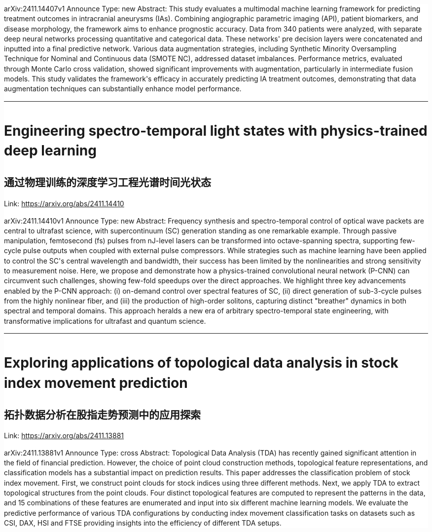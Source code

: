 arXiv:2411.14407v1 Announce Type: new 
Abstract: This study evaluates a multimodal machine learning framework for predicting treatment outcomes in intracranial aneurysms (IAs). Combining angiographic parametric imaging (API), patient biomarkers, and disease morphology, the framework aims to enhance prognostic accuracy. Data from 340 patients were analyzed, with separate deep neural networks processing quantitative and categorical data. These networks' pre decision layers were concatenated and inputted into a final predictive network. Various data augmentation strategies, including Synthetic Minority Oversampling Technique for Nominal and Continuous data (SMOTE NC), addressed dataset imbalances. Performance metrics, evaluated through Monte Carlo cross validation, showed significant improvements with augmentation, particularly in intermediate fusion models. This study validates the framework's efficacy in accurately predicting IA treatment outcomes, demonstrating that data augmentation techniques can substantially enhance model performance.


---
# Engineering spectro-temporal light states with physics-trained deep learning

## 通过物理训练的深度学习工程光谱时间光状态

Link: https://arxiv.org/abs/2411.14410

arXiv:2411.14410v1 Announce Type: new 
Abstract: Frequency synthesis and spectro-temporal control of optical wave packets are central to ultrafast science, with supercontinuum (SC) generation standing as one remarkable example. Through passive manipulation, femtosecond (fs) pulses from nJ-level lasers can be transformed into octave-spanning spectra, supporting few-cycle pulse outputs when coupled with external pulse compressors. While strategies such as machine learning have been applied to control the SC's central wavelength and bandwidth, their success has been limited by the nonlinearities and strong sensitivity to measurement noise. Here, we propose and demonstrate how a physics-trained convolutional neural network (P-CNN) can circumvent such challenges, showing few-fold speedups over the direct approaches. We highlight three key advancements enabled by the P-CNN approach: (i) on-demand control over spectral features of SC, (ii) direct generation of sub-3-cycle pulses from the highly nonlinear fiber, and (iii) the production of high-order solitons, capturing distinct "breather" dynamics in both spectral and temporal domains. This approach heralds a new era of arbitrary spectro-temporal state engineering, with transformative implications for ultrafast and quantum science.


---
# Exploring applications of topological data analysis in stock index movement prediction

## 拓扑数据分析在股指走势预测中的应用探索

Link: https://arxiv.org/abs/2411.13881

arXiv:2411.13881v1 Announce Type: cross 
Abstract: Topological Data Analysis (TDA) has recently gained significant attention in the field of financial prediction. However, the choice of point cloud construction methods, topological feature representations, and classification models has a substantial impact on prediction results. This paper addresses the classification problem of stock index movement. First, we construct point clouds for stock indices using three different methods. Next, we apply TDA to extract topological structures from the point clouds. Four distinct topological features are computed to represent the patterns in the data, and 15 combinations of these features are enumerated and input into six different machine learning models. We evaluate the predictive performance of various TDA configurations by conducting index movement classification tasks on datasets such as CSI, DAX, HSI and FTSE providing insights into the efficiency of different TDA setups.
